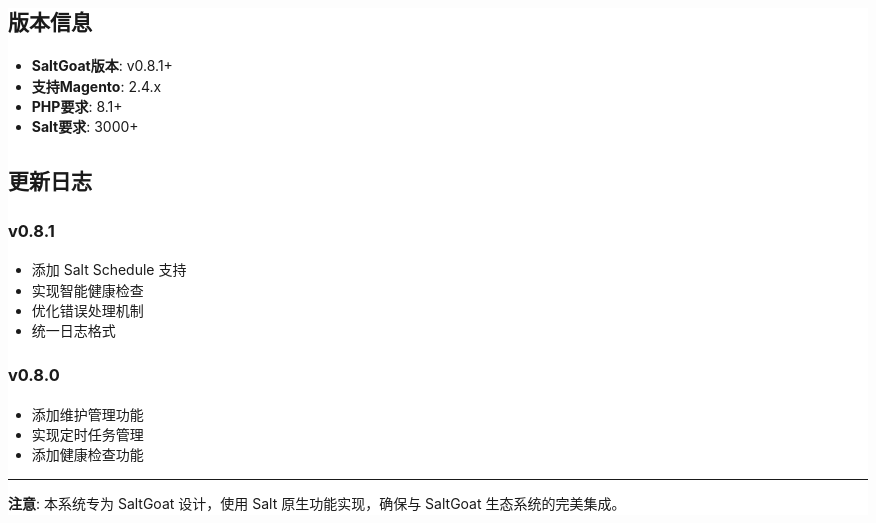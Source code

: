## 版本信息

- **SaltGoat版本**: v0.8.1+
- **支持Magento**: 2.4.x
- **PHP要求**: 8.1+
- **Salt要求**: 3000+

## 更新日志

### v0.8.1
- 添加 Salt Schedule 支持
- 实现智能健康检查
- 优化错误处理机制
- 统一日志格式

### v0.8.0
- 添加维护管理功能
- 实现定时任务管理
- 添加健康检查功能

---

**注意**: 本系统专为 SaltGoat 设计，使用 Salt 原生功能实现，确保与 SaltGoat 生态系统的完美集成。
